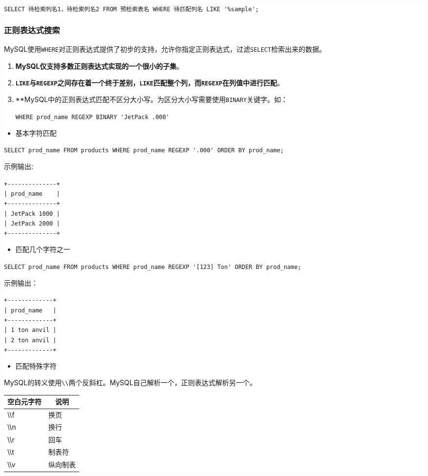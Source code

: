 ```MYSQL
SELECT 待检索列名1，待检索列名2 FROM 预检索表名 WHERE 待匹配列名 LIKE '%sample';
```



### 正则表达式搜索

MySQL使用`WHERE`对正则表达式提供了初步的支持，允许你指定正则表达式，过滤`SELECT`检索出来的数据。

1. **MySQL仅支持多数正则表达式实现的一个很小的子集**。

2. **`LIKE`与`REGEXP`之间存在着一个终于差别，`LIKE`匹配整个列，而`REGEXP`在列值中进行匹配**。

3. **MySQL中的正则表达式匹配不区分大小写。为区分大小写需要使用`BINARY`关键字。如：

    `WHERE prod_name REGEXP BINARY 'JetPack .000'`

* 基本字符匹配

```mysql
SELECT prod_name FROM products WHERE prod_name REGEXP '.000' ORDER BY prod_name;
```

示例输出:

```shell
+--------------+
| prod_name    |
+--------------+
| JetPack 1000 |
| JetPack 2000 |
+--------------+
```

* 匹配几个字符之一

```mysql
SELECT prod_name FROM products WHERE prod_name REGEXP '[123] Ton' ORDER BY prod_name;
```

示例输出：

```shell
+-------------+
| prod_name   |
+-------------+
| 1 ton anvil |
| 2 ton anvil |
+-------------+
```

* 匹配特殊字符

MySQL的转义使用`\\`两个反斜杠。MySQL自己解析一个，正则表达式解析另一个。

| 空白元字符 | 说明     |
| ---------- | -------- |
| \\\f       | 换页     |
| \\\n       | 换行     |
| \\\r       | 回车     |
| \\\t       | 制表符   |
| \\\v       | 纵向制表 |
